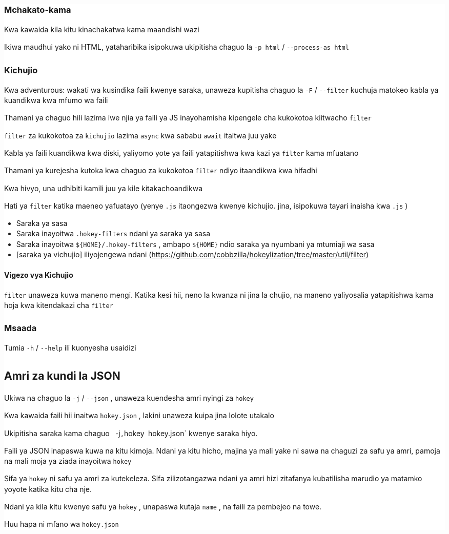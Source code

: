  ### Mchakato-kama
 Kwa kawaida kila kitu kinachakatwa kama maandishi wazi

 Ikiwa maudhui yako ni HTML, yataharibika isipokuwa ukipitisha chaguo la `-p html` / `--process-as html`

 ### Kichujio
 Kwa adventurous: wakati wa kusindika faili kwenye saraka, unaweza kupitisha chaguo la `-F` / `--filter`
 kuchuja matokeo kabla ya kuandikwa kwa mfumo wa faili

 Thamani ya chaguo hili lazima iwe njia ya faili ya JS inayohamisha kipengele cha kukokotoa kiitwacho `filter`

 `filter` za kukokotoa za `kichujio` lazima `async` kwa sababu `await` itaitwa juu yake

 Kabla ya faili kuandikwa kwa diski, yaliyomo yote ya faili yatapitishwa kwa kazi ya `filter` kama mfuatano

 Thamani ya kurejesha kutoka kwa chaguo za kukokotoa `filter` ndiyo itaandikwa kwa hifadhi

 Kwa hivyo, una udhibiti kamili juu ya kile kitakachoandikwa

 Hati ya `filter` katika maeneo yafuatayo (yenye `.js` itaongezwa kwenye kichujio.
 jina, isipokuwa tayari inaisha kwa `.js` )
 * Saraka ya sasa
 * Saraka inayoitwa `.hokey-filters` ndani ya saraka ya sasa
 * Saraka inayoitwa `${HOME}/.hokey-filters` , ambapo `${HOME}` ndio saraka ya nyumbani ya mtumiaji wa sasa
 * [saraka ya vichujio] iliyojengewa ndani (https://github.com/cobbzilla/hokeylization/tree/master/util/filter)

 #### Vigezo vya Kichujio
 `filter` unaweza kuwa maneno mengi. Katika kesi hii, neno la kwanza ni jina la chujio, na
 maneno yaliyosalia yatapitishwa kama hoja kwa kitendakazi cha `filter`

 ### Msaada
 Tumia `-h` / `--help` ili kuonyesha usaidizi

 ## Amri za kundi la JSON
 Ukiwa na chaguo la `-j` / `--json` , unaweza kuendesha amri nyingi za `hokey`

 Kwa kawaida faili hii inaitwa `hokey.json` , lakini unaweza kuipa jina lolote utakalo

 Ukipitisha saraka kama chaguo ` `-j` , `hokey` `hokey.json` kwenye saraka hiyo.

 Faili ya JSON inapaswa kuwa na kitu kimoja. Ndani ya kitu hicho, majina ya mali yake ni sawa na
 chaguzi za safu ya amri, pamoja na mali moja ya ziada inayoitwa `hokey`

 Sifa ya `hokey` ni safu ya amri za kutekeleza. Sifa zilizotangazwa ndani ya amri hizi zitafanya
 kubatilisha marudio ya matamko yoyote katika kitu cha nje.

 Ndani ya kila kitu kwenye safu ya `hokey` , unapaswa kutaja `name` , na faili za pembejeo na towe.

 Huu hapa ni mfano wa `hokey.json`
